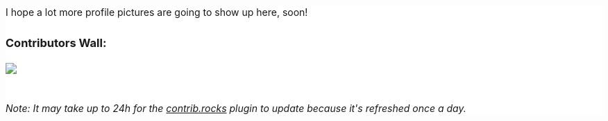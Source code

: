 I hope a lot more profile pictures are going to show up here, soon!

### Contributors Wall:
<a href="https://github.com/Ivy-Apps/ivy-wallet/graphs/contributors">
  <img src="https://contrib.rocks/image?repo=Ivy-Apps/ivy-wallet" />
</a>
<br>
<br>

_Note: It may take up to 24h for the [contrib.rocks](https://contrib.rocks/preview?repo=Ivy-Apps%2Fivy-wallet) plugin to update because it's refreshed once a day._ 
